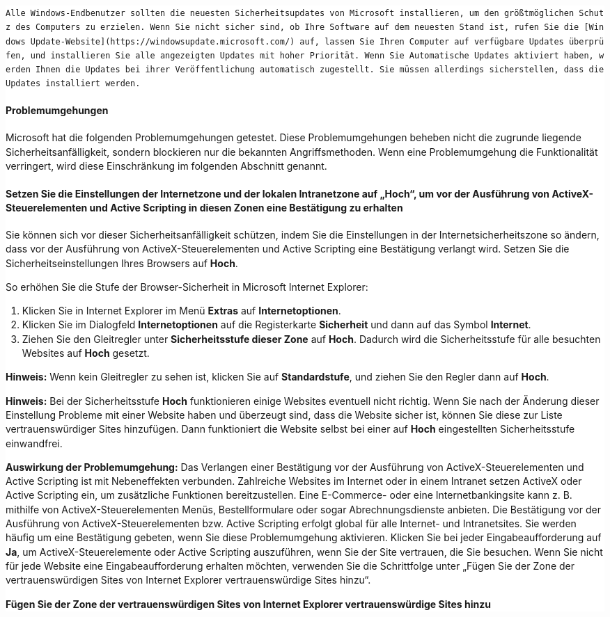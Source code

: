    Alle Windows-Endbenutzer sollten die neuesten Sicherheitsupdates von Microsoft installieren, um den größtmöglichen Schutz des Computers zu erzielen. Wenn Sie nicht sicher sind, ob Ihre Software auf dem neuesten Stand ist, rufen Sie die [Windows Update-Website](https://windowsupdate.microsoft.com/) auf, lassen Sie Ihren Computer auf verfügbare Updates überprüfen, und installieren Sie alle angezeigten Updates mit hoher Priorität. Wenn Sie Automatische Updates aktiviert haben, werden Ihnen die Updates bei ihrer Veröffentlichung automatisch zugestellt. Sie müssen allerdings sicherstellen, dass die Updates installiert werden.

#### Problemumgehungen

Microsoft hat die folgenden Problemumgehungen getestet. Diese Problemumgehungen beheben nicht die zugrunde liegende Sicherheitsanfälligkeit, sondern blockieren nur die bekannten Angriffsmethoden. Wenn eine Problemumgehung die Funktionalität verringert, wird diese Einschränkung im folgenden Abschnitt genannt.

#### Setzen Sie die Einstellungen der Internetzone und der lokalen Intranetzone auf „Hoch“, um vor der Ausführung von ActiveX-Steuerelementen und Active Scripting in diesen Zonen eine Bestätigung zu erhalten

Sie können sich vor dieser Sicherheitsanfälligkeit schützen, indem Sie die Einstellungen in der Internetsicherheitszone so ändern, dass vor der Ausführung von ActiveX-Steuerelementen und Active Scripting eine Bestätigung verlangt wird. Setzen Sie die Sicherheitseinstellungen Ihres Browsers auf **Hoch**.

So erhöhen Sie die Stufe der Browser-Sicherheit in Microsoft Internet Explorer:

1.  Klicken Sie in Internet Explorer im Menü **Extras** auf **Internetoptionen**.
2.  Klicken Sie im Dialogfeld **Internetoptionen** auf die Registerkarte **Sicherheit** und dann auf das Symbol **Internet**.
3.  Ziehen Sie den Gleitregler unter **Sicherheitsstufe dieser Zone** auf **Hoch**. Dadurch wird die Sicherheitsstufe für alle besuchten Websites auf **Hoch** gesetzt.

**Hinweis:** Wenn kein Gleitregler zu sehen ist, klicken Sie auf **Standardstufe**, und ziehen Sie den Regler dann auf **Hoch**.

**Hinweis:** Bei der Sicherheitsstufe **Hoch** funktionieren einige Websites eventuell nicht richtig. Wenn Sie nach der Änderung dieser Einstellung Probleme mit einer Website haben und überzeugt sind, dass die Website sicher ist, können Sie diese zur Liste vertrauenswürdiger Sites hinzufügen. Dann funktioniert die Website selbst bei einer auf **Hoch** eingestellten Sicherheitsstufe einwandfrei.

**Auswirkung der Problemumgehung:** Das Verlangen einer Bestätigung vor der Ausführung von ActiveX-Steuerelementen und Active Scripting ist mit Nebeneffekten verbunden. Zahlreiche Websites im Internet oder in einem Intranet setzen ActiveX oder Active Scripting ein, um zusätzliche Funktionen bereitzustellen. Eine E-Commerce- oder eine Internetbankingsite kann z. B. mithilfe von ActiveX-Steuerelementen Menüs, Bestellformulare oder sogar Abrechnungsdienste anbieten. Die Bestätigung vor der Ausführung von ActiveX-Steuerelementen bzw. Active Scripting erfolgt global für alle Internet- und Intranetsites. Sie werden häufig um eine Bestätigung gebeten, wenn Sie diese Problemumgehung aktivieren. Klicken Sie bei jeder Eingabeaufforderung auf **Ja**, um ActiveX-Steuerelemente oder Active Scripting auszuführen, wenn Sie der Site vertrauen, die Sie besuchen. Wenn Sie nicht für jede Website eine Eingabeaufforderung erhalten möchten, verwenden Sie die Schrittfolge unter „Fügen Sie der Zone der vertrauenswürdigen Sites von Internet Explorer vertrauenswürdige Sites hinzu“.

**Fügen Sie der Zone der vertrauenswürdigen Sites von Internet Explorer vertrauenswürdige Sites hinzu**
